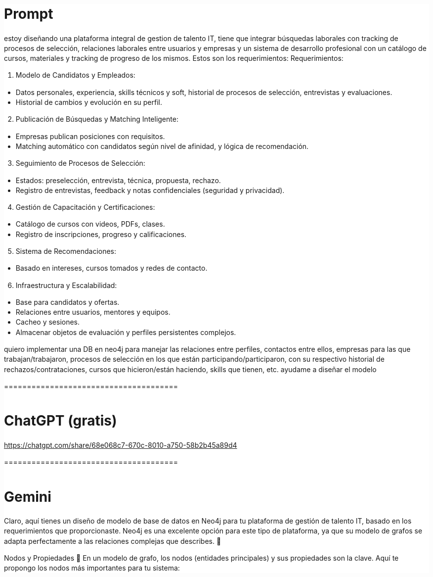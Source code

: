# Prompt
estoy diseñando una plataforma integral de gestion de talento IT, tiene que integrar búsquedas laborales con tracking de procesos de selección, relaciones laborales entre usuarios y empresas y un sistema de desarrollo profesional con un catálogo de cursos, materiales y tracking de progreso de los mismos. Estos son los requerimientos:
Requerimientos:
1. Modelo de Candidatos y Empleados:
  - Datos personales, experiencia, skills técnicos y soft, historial de procesos de selección, entrevistas y
evaluaciones.
  - Historial de cambios y evolución en su perfil.
2. Publicación de Búsquedas y Matching Inteligente:
  - Empresas publican posiciones con requisitos.
  - Matching automático con candidatos según nivel de afinidad, y lógica de recomendación.
3. Seguimiento de Procesos de Selección:
  - Estados: preselección, entrevista, técnica, propuesta, rechazo.
  - Registro de entrevistas, feedback y notas confidenciales (seguridad y privacidad).
4. Gestión de Capacitación y Certificaciones:
  - Catálogo de cursos con videos, PDFs, clases.
  - Registro de inscripciones, progreso y calificaciones.
5. Sistema de Recomendaciones:
  - Basado en intereses, cursos tomados y redes de contacto.
6. Infraestructura y Escalabilidad:
  - Base para candidatos y ofertas.
  - Relaciones entre usuarios, mentores y equipos.
  - Cacheo y sesiones.
  - Almacenar objetos de evaluación y perfiles persistentes complejos.

quiero implementar una DB en neo4j para manejar las relaciones entre perfiles, contactos entre ellos, empresas para las que trabajan/trabajaron, procesos de selección en los que están participando/participaron, con su respectivo historial de rechazos/contrataciones, cursos que hicieron/están haciendo, skills que tienen, etc. ayudame a diseñar el modelo

======================================

# ChatGPT (gratis)
https://chatgpt.com/share/68e068c7-670c-8010-a750-58b2b45a89d4

======================================

# Gemini

Claro, aquí tienes un diseño de modelo de base de datos en Neo4j para tu plataforma de gestión de talento IT, basado en los requerimientos que proporcionaste. Neo4j es una excelente opción para este tipo de plataforma, ya que su modelo de grafos se adapta perfectamente a las relaciones complejas que describes. 🤝

Nodos y Propiedades 🎯
En un modelo de grafo, los nodos (entidades principales) y sus propiedades son la clave. Aquí te propongo los nodos más importantes para tu sistema:
